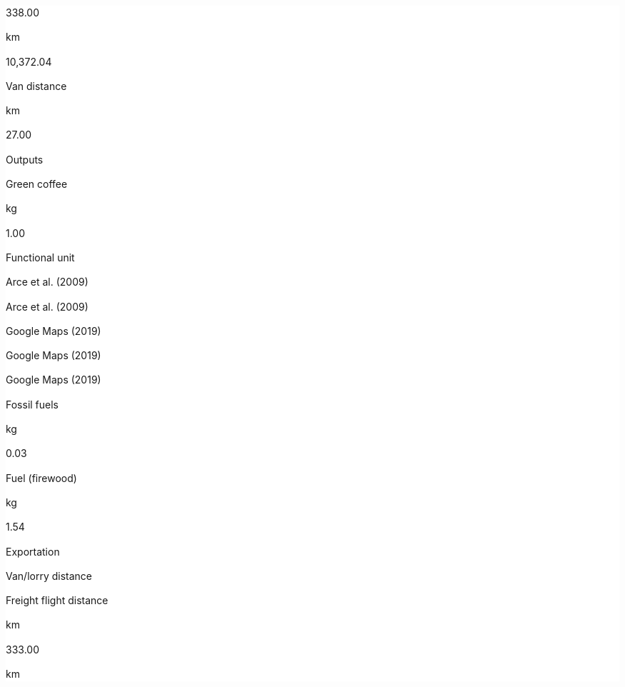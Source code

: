 338.00

km

10,372.04

Van distance

km

27.00

Outputs

Green coffee

kg

1.00

Functional
unit

Arce et al.
(2009)

Arce et al.
(2009)

Google
Maps (2019)

Google
Maps (2019)

Google
Maps (2019)

Fossil fuels

kg

0.03

Fuel (firewood)

kg

1.54

Exportation

Van/lorry
distance

Freight flight
distance

km

333.00

km
